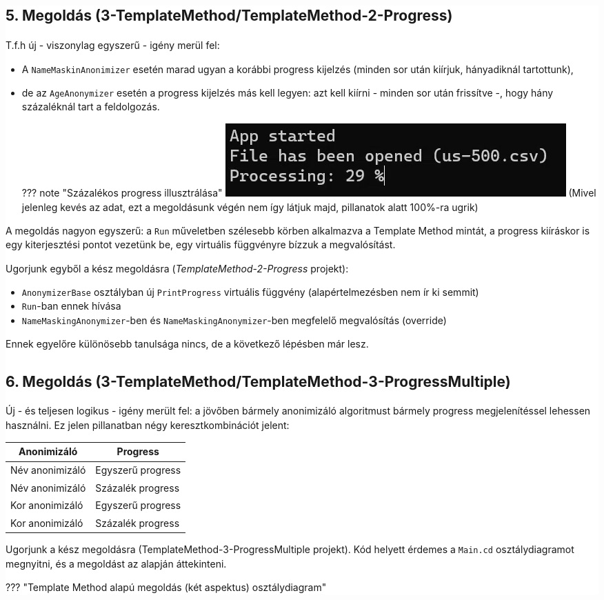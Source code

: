 ## 5. Megoldás (3-TemplateMethod/TemplateMethod-2-Progress)

T.f.h új - viszonylag egyszerű - igény merül fel:

* A `NameMaskinAnonimizer` esetén marad ugyan a korábbi progress kijelzés (minden sor után kiírjuk, hányadiknál tartottunk),
* de az `AgeAnonymizer` esetén a progress kijelzés más kell legyen: azt kell kiírni - minden sor után frissítve -, hogy hány százaléknál tart a feldolgozás.

    ??? note "Százalékos progress illusztrálása"
        ![Százalékos progress illusztrálása](images/progress-percent.gif)
        (Mivel jelenleg kevés az adat, ezt a megoldásunk végén nem így látjuk majd, pillanatok alatt 100%-ra ugrik)

A megoldás nagyon egyszerű: a `Run` műveletben szélesebb körben alkalmazva a Template Method mintát, a progress kiíráskor is egy kiterjesztési pontot vezetünk be, egy virtuális függvényre bízzuk a megvalósítást.

Ugorjunk egyből a kész megoldásra (*TemplateMethod-2-Progress* projekt):

* `AnonymizerBase` osztályban új `PrintProgress` virtuális függvény (alapértelmezésben nem ír ki semmit)
* `Run`-ban ennek hívása
* `NameMaskingAnonymizer`-ben és `NameMaskingAnonymizer`-ben megfelelő megvalósítás (override)
  
Ennek egyelőre különösebb tanulsága nincs, de a következő lépésben már lesz.

## 6. Megoldás (3-TemplateMethod/TemplateMethod-3-ProgressMultiple)

Új - és teljesen logikus - igény merült fel: a jövőben bármely anonimizáló algoritmust bármely progress megjelenítéssel lehessen használni. Ez jelen pillanatban négy keresztkombinációt jelent:

| Anonimizáló         | Progress          |
| ------------------- | ----------------- |
| Név anonimizáló     | Egyszerű progress |
| Név anonimizáló     | Százalék progress |
| Kor anonimizáló     | Egyszerű progress |
| Kor anonimizáló     | Százalék progress |

Ugorjunk a kész megoldásra (TemplateMethod-3-ProgressMultiple projekt). Kód helyett érdemes a `Main.cd` osztálydiagramot megnyitni, és a megoldást az alapján áttekinteni.

??? "Template Method alapú megoldás (két aspektus) osztálydiagram"